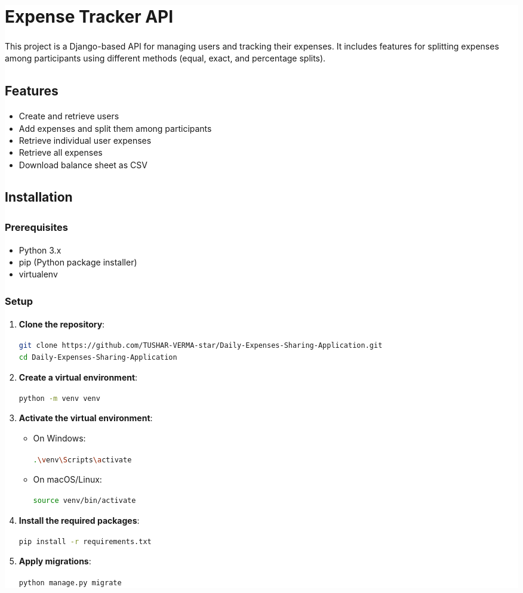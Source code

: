 # Expense Tracker API

This project is a Django-based API for managing users and tracking their expenses. It includes features for splitting expenses among participants using different methods (equal, exact, and percentage splits).

## Features

- Create and retrieve users
- Add expenses and split them among participants
- Retrieve individual user expenses
- Retrieve all expenses
- Download balance sheet as CSV

## Installation

### Prerequisites

- Python 3.x
- pip (Python package installer)
- virtualenv

### Setup

1. **Clone the repository**:
    ```sh
    git clone https://github.com/TUSHAR-VERMA-star/Daily-Expenses-Sharing-Application.git
    cd Daily-Expenses-Sharing-Application
    ```

2. **Create a virtual environment**:
    ```sh
    python -m venv venv
    ```

3. **Activate the virtual environment**:
    - On Windows:
      ```sh
      .\venv\Scripts\activate
      ```
    - On macOS/Linux:
      ```sh
      source venv/bin/activate
      ```

4. **Install the required packages**:
    ```sh
    pip install -r requirements.txt
    ```

5. **Apply migrations**:
    ```sh
    python manage.py migrate
    ```
